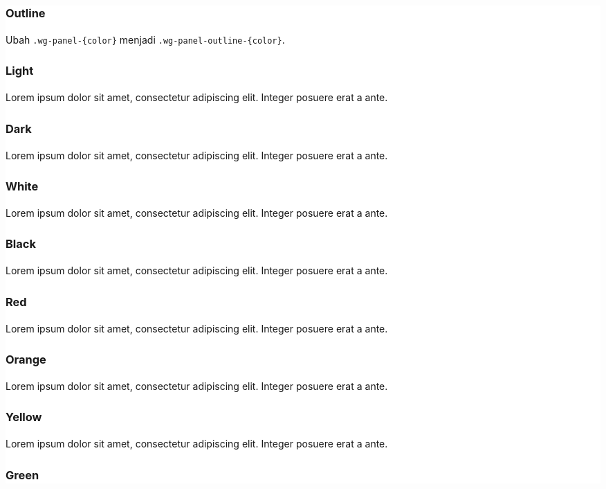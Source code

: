 ### Outline

Ubah `.wg-panel-{color}` menjadi `.wg-panel-outline-{color}`.

<div class="bd-example bd-example-widget-inverse text-white">
  <div class="wg wg-panel wg-panel-outline-light wg-title-light">
    <div class="widget">
      <h3 class="title">Light</h3>
      <div class="widget-content">
        <p>Lorem ipsum dolor sit amet, consectetur adipiscing elit. Integer posuere erat a ante.</p>
      </div>
    </div><!-- /.widget -->
  </div>
  <div class="wg wg-panel wg-panel-outline-dark wg-title-dark">
    <div class="widget">
      <h3 class="title">Dark</h3>
      <div class="widget-content">
        <p>Lorem ipsum dolor sit amet, consectetur adipiscing elit. Integer posuere erat a ante.</p>
      </div>
    </div><!-- /.widget -->
  </div>
  <div class="wg wg-panel wg-panel-outline-white wg-title-white">
    <div class="widget">
      <h3 class="title">White</h3>
      <div class="widget-content">
        <p>Lorem ipsum dolor sit amet, consectetur adipiscing elit. Integer posuere erat a ante.</p>
      </div>
    </div><!-- /.widget -->
  </div>
  <div class="wg wg-panel wg-panel-outline-black wg-title-black">
    <div class="widget">
      <h3 class="title">Black</h3>
      <div class="widget-content">
        <p>Lorem ipsum dolor sit amet, consectetur adipiscing elit. Integer posuere erat a ante.</p>
      </div>
    </div><!-- /.widget -->
  </div>
  <div class="wg wg-panel wg-panel-outline-red wg-title-red">
    <div class="widget">
      <h3 class="title">Red</h3>
      <div class="widget-content">
        <p>Lorem ipsum dolor sit amet, consectetur adipiscing elit. Integer posuere erat a ante.</p>
      </div>
    </div><!-- /.widget -->
  </div>
  <div class="wg wg-panel wg-panel-outline-orange wg-title-orange">
    <div class="widget">
      <h3 class="title">Orange</h3>
      <div class="widget-content">
        <p>Lorem ipsum dolor sit amet, consectetur adipiscing elit. Integer posuere erat a ante.</p>
      </div>
    </div><!-- /.widget -->
  </div>
  <div class="wg wg-panel wg-panel-outline-yellow wg-title-yellow">
    <div class="widget">
      <h3 class="title">Yellow</h3>
      <div class="widget-content">
        <p>Lorem ipsum dolor sit amet, consectetur adipiscing elit. Integer posuere erat a ante.</p>
      </div>
    </div><!-- /.widget -->
  </div>
  <div class="wg wg-panel wg-panel-outline-green wg-title-green">
    <div class="widget">
      <h3 class="title">Green</h3>